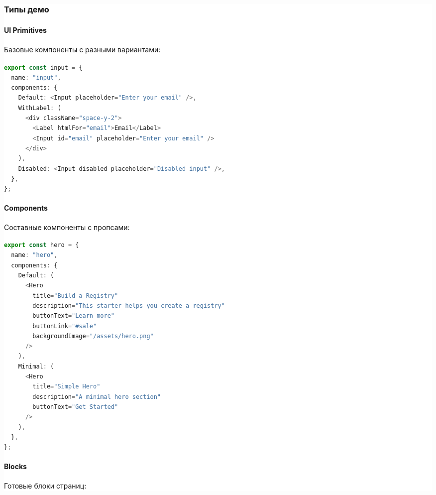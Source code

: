 ### Типы демо

#### UI Primitives

Базовые компоненты с разными вариантами:

```typescript
export const input = {
  name: "input",
  components: {
    Default: <Input placeholder="Enter your email" />,
    WithLabel: (
      <div className="space-y-2">
        <Label htmlFor="email">Email</Label>
        <Input id="email" placeholder="Enter your email" />
      </div>
    ),
    Disabled: <Input disabled placeholder="Disabled input" />,
  },
};
```

#### Components

Составные компоненты с пропсами:

```typescript
export const hero = {
  name: "hero",
  components: {
    Default: (
      <Hero
        title="Build a Registry"
        description="This starter helps you create a registry"
        buttonText="Learn more"
        buttonLink="#sale"
        backgroundImage="/assets/hero.png"
      />
    ),
    Minimal: (
      <Hero
        title="Simple Hero"
        description="A minimal hero section"
        buttonText="Get Started"
      />
    ),
  },
};
```

#### Blocks

Готовые блоки страниц:
